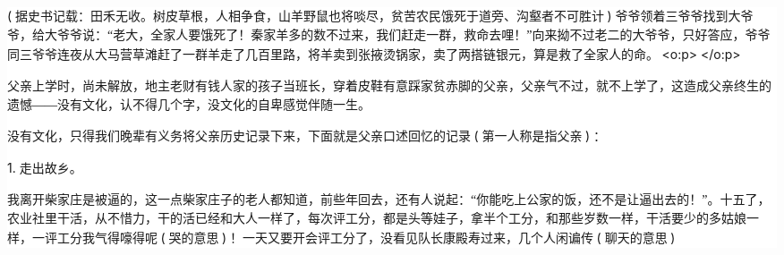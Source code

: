  (
  <span lang="ZH-CN" style='font-family:宋体;mso-ascii-font-family:"Times New Roman"'>
   据史书记载：田禾无收。树皮草根，人相争食，山羊野鼠也将啖尽，贫苦农民饿死于道旁、沟壑者不可胜计
  </span>
  )
  <span lang="ZH-CN" style='font-family:宋体;mso-ascii-font-family:"Times New Roman"'>
   爷爷领着三爷爷找到大爷爷，给大爷爷说：“老大，全家人要饿死了！秦家羊多的数不过来，我们赶走一群，救命去哩！”向来拗不过老二的大爷爷，只好答应，爷爷同三爷爷连夜从大马营草滩赶了一群羊走了几百里路，将羊卖到张掖烫锅家，卖了两搭链银元，算是救了全家人的命。
  </span>
  <o:p>
  </o:p>
 </p>
 <p class="MsoNormal">
  <span lang="ZH-CN" style='font-family:宋体;mso-ascii-font-family:
"Times New Roman"'>
   父亲上学时，尚未解放，地主老财有钱人家的孩子当班长，穿着皮鞋有意踩家贫赤脚的父亲，父亲气不过，就不上学了，这造成父亲终生的遗憾——没有文化，认不得几个字，没文化的自卑感觉伴随一生。
  </span>
  <o:p>
  </o:p>
 </p>
 <p class="MsoNormal">
  <span lang="ZH-CN" style='font-family:宋体;mso-ascii-font-family:
"Times New Roman"'>
   没有文化，只得我们晚辈有义务将父亲历史记录下来，下面就是父亲口述回忆的记录
  </span>
  (
  <span lang="ZH-CN" style='font-family:宋体;mso-ascii-font-family:"Times New Roman"'>
   第一人称是指父亲
  </span>
  )
  <span lang="ZH-CN" style='font-family:宋体;mso-ascii-font-family:"Times New Roman"'>
   ：
  </span>
  <o:p>
  </o:p>
 </p>
 <p class="MsoNormal">
  1.
  <span lang="ZH-CN" style='font-family:宋体;mso-ascii-font-family:
"Times New Roman"'>
   走出故乡。
  </span>
  <o:p>
  </o:p>
 </p>
 <p class="MsoNormal">
  <span lang="ZH-CN" style='font-family:宋体;mso-ascii-font-family:
"Times New Roman"'>
   我离开柴家庄是被逼的，这一点柴家庄子的老人都知道，前些年回去，还有人说起：“你能吃上公家的饭，还不是让逼出去的！”。十五了，农业社里干活，从不惜力，干的活已经和大人一样了，每次评工分，都是头等娃子，拿半个工分，和那些岁数一样，干活要少的多姑娘一样，一评工分我气得嚎得呢
  </span>
  (
  <span lang="ZH-CN" style='font-family:宋体;mso-ascii-font-family:"Times New Roman"'>
   哭的意思
  </span>
  )
  <span lang="ZH-CN" style='font-family:宋体;mso-ascii-font-family:"Times New Roman"'>
   ！一天又要开会评工分了，没看见队长康殿寿过来，几个人闲谝传
  </span>
  (
  <span lang="ZH-CN" style='font-family:宋体;mso-ascii-font-family:"Times New Roman"'>
   聊天的意思
  </span>
  )